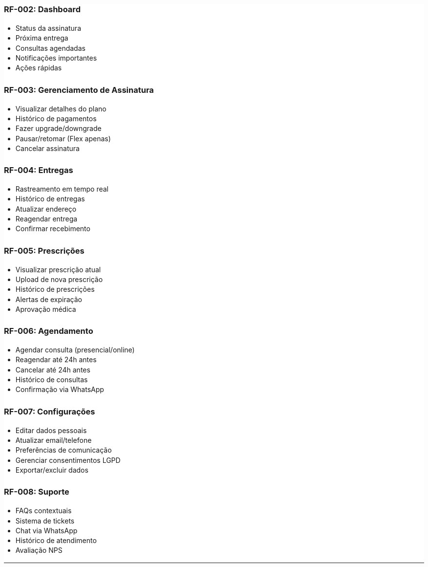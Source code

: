 ### RF-002: Dashboard
- Status da assinatura
- Próxima entrega
- Consultas agendadas
- Notificações importantes
- Ações rápidas

### RF-003: Gerenciamento de Assinatura
- Visualizar detalhes do plano
- Histórico de pagamentos
- Fazer upgrade/downgrade
- Pausar/retomar (Flex apenas)
- Cancelar assinatura

### RF-004: Entregas
- Rastreamento em tempo real
- Histórico de entregas
- Atualizar endereço
- Reagendar entrega
- Confirmar recebimento

### RF-005: Prescrições
- Visualizar prescrição atual
- Upload de nova prescrição
- Histórico de prescrições
- Alertas de expiração
- Aprovação médica

### RF-006: Agendamento
- Agendar consulta (presencial/online)
- Reagendar até 24h antes
- Cancelar até 24h antes
- Histórico de consultas
- Confirmação via WhatsApp

### RF-007: Configurações
- Editar dados pessoais
- Atualizar email/telefone
- Preferências de comunicação
- Gerenciar consentimentos LGPD
- Exportar/excluir dados

### RF-008: Suporte
- FAQs contextuais
- Sistema de tickets
- Chat via WhatsApp
- Histórico de atendimento
- Avaliação NPS

---